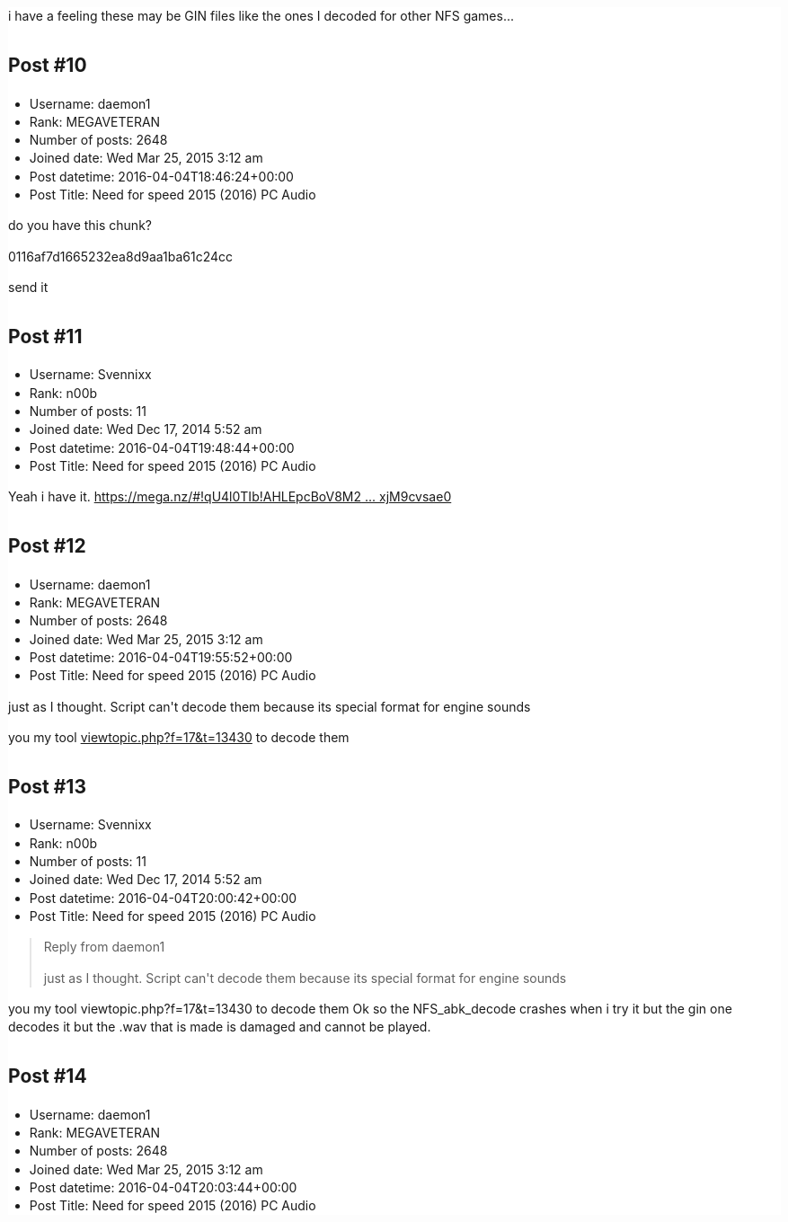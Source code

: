 i have a feeling these may be GIN files like the ones I decoded for other NFS games...
## Post #10
- Username: daemon1
- Rank: MEGAVETERAN
- Number of posts: 2648
- Joined date: Wed Mar 25, 2015 3:12 am
- Post datetime: 2016-04-04T18:46:24+00:00
- Post Title: Need for speed 2015 (2016) PC Audio

do you have this chunk?

0116af7d1665232ea8d9aa1ba61c24cc

send it
## Post #11
- Username: Svennixx
- Rank: n00b
- Number of posts: 11
- Joined date: Wed Dec 17, 2014 5:52 am
- Post datetime: 2016-04-04T19:48:44+00:00
- Post Title: Need for speed 2015 (2016) PC Audio

Yeah i have it.
[https://mega.nz/#!qU4l0TIb!AHLEpcBoV8M2 ... xjM9cvsae0](https://mega.nz/#!qU4l0TIb!AHLEpcBoV8M28xlPX4E1-k8JxeOxSdDMgxjM9cvsae0)
## Post #12
- Username: daemon1
- Rank: MEGAVETERAN
- Number of posts: 2648
- Joined date: Wed Mar 25, 2015 3:12 am
- Post datetime: 2016-04-04T19:55:52+00:00
- Post Title: Need for speed 2015 (2016) PC Audio

just as I thought. Script can't decode them because its special format for engine sounds

you my tool [viewtopic.php?f=17&t=13430](http://forum.xentax.com/viewtopic.php?f=17&t=13430) to decode them
## Post #13
- Username: Svennixx
- Rank: n00b
- Number of posts: 11
- Joined date: Wed Dec 17, 2014 5:52 am
- Post datetime: 2016-04-04T20:00:42+00:00
- Post Title: Need for speed 2015 (2016) PC Audio

> Reply from daemon1
>
> just as I thought. Script can't decode them because its special format for engine sounds

you my tool viewtopic.php?f=17&t=13430 to decode them
Ok so the NFS_abk_decode crashes when i try it but the gin one decodes it but the .wav that is made is damaged and cannot be played.
## Post #14
- Username: daemon1
- Rank: MEGAVETERAN
- Number of posts: 2648
- Joined date: Wed Mar 25, 2015 3:12 am
- Post datetime: 2016-04-04T20:03:44+00:00
- Post Title: Need for speed 2015 (2016) PC Audio
